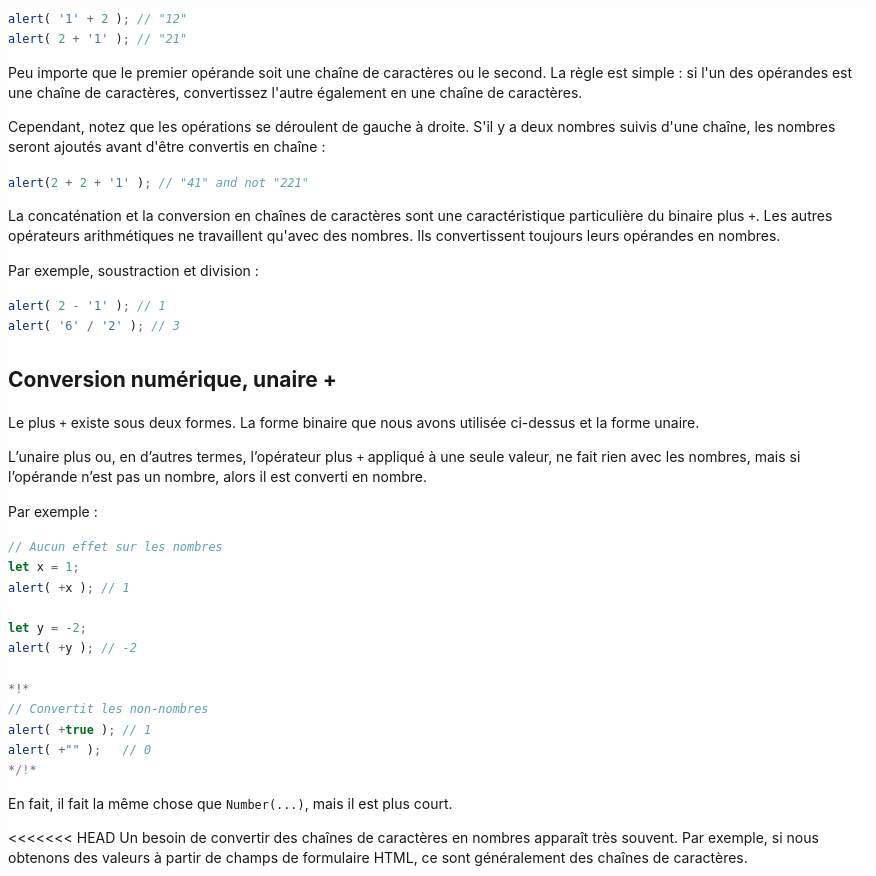 ```js run
alert( '1' + 2 ); // "12"
alert( 2 + '1' ); // "21"
```

Peu importe que le premier opérande soit une chaîne de caractères ou le second. La règle est simple : si l'un des opérandes est une chaîne de caractères, convertissez l'autre également en une chaîne de caractères.

Cependant, notez que les opérations se déroulent de gauche à droite. S'il y a deux nombres suivis d'une chaîne, les nombres seront ajoutés avant d'être convertis en chaîne :


```js run
alert(2 + 2 + '1' ); // "41" and not "221"
```

La concaténation et la conversion en chaînes de caractères sont une caractéristique particulière du binaire plus `+`. Les autres opérateurs arithmétiques ne travaillent qu'avec des nombres. Ils convertissent toujours leurs opérandes en nombres.

Par exemple, soustraction et division :

```js run
alert( 2 - '1' ); // 1
alert( '6' / '2' ); // 3
```

## Conversion numérique, unaire +

Le plus `+` existe sous deux formes. La forme binaire que nous avons utilisée ci-dessus et la forme unaire.

L’unaire plus ou, en d’autres termes, l’opérateur plus `+` appliqué à une seule valeur, ne fait rien avec les nombres, mais si l’opérande n’est pas un nombre, alors il est converti en nombre.

Par exemple :

```js run
// Aucun effet sur les nombres
let x = 1;
alert( +x ); // 1

let y = -2;
alert( +y ); // -2

*!*
// Convertit les non-nombres
alert( +true ); // 1
alert( +"" );   // 0
*/!*
```

En fait, il fait la même chose que `Number(...)`, mais il est plus court.

<<<<<<< HEAD
Un besoin de convertir des chaînes de caractères en nombres apparaît très souvent. Par exemple, si nous obtenons des valeurs à partir de champs de formulaire HTML, ce sont généralement des chaînes de caractères.
